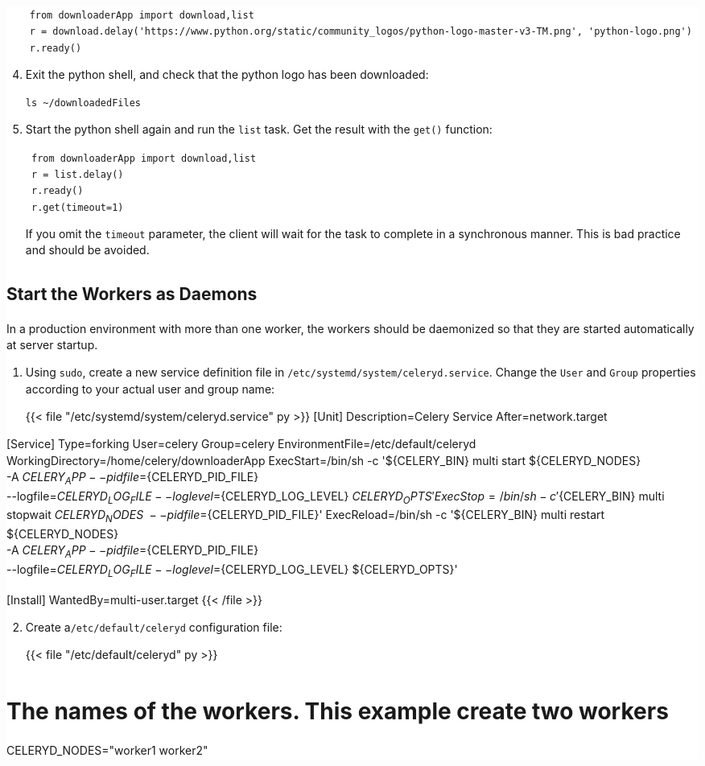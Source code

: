         from downloaderApp import download,list
        r = download.delay('https://www.python.org/static/community_logos/python-logo-master-v3-TM.png', 'python-logo.png')
        r.ready()

4.  Exit the python shell, and check that the python logo has been downloaded:

        ls ~/downloadedFiles

5. Start the python shell again and run the `list` task. Get the result with the `get()` function:

        from downloaderApp import download,list
        r = list.delay()
        r.ready()
        r.get(timeout=1)


    If you omit the `timeout` parameter, the client will wait for the task to complete in a synchronous manner. This is bad practice and should be avoided.

## Start the Workers as Daemons

In a production environment with more than one worker, the workers should be daemonized so that they are started automatically at server startup.

1.  Using `sudo`, create a new service definition file in `/etc/systemd/system/celeryd.service`. Change the `User` and `Group` properties according to your actual user and group name:

    {{< file "/etc/systemd/system/celeryd.service" py >}}
[Unit]
Description=Celery Service
After=network.target

[Service]
Type=forking
User=celery
Group=celery
EnvironmentFile=/etc/default/celeryd
WorkingDirectory=/home/celery/downloaderApp
ExecStart=/bin/sh -c '${CELERY_BIN} multi start ${CELERYD_NODES} \
  -A ${CELERY_APP} --pidfile=${CELERYD_PID_FILE} \
  --logfile=${CELERYD_LOG_FILE} --loglevel=${CELERYD_LOG_LEVEL} ${CELERYD_OPTS}'
ExecStop=/bin/sh -c '${CELERY_BIN} multi stopwait ${CELERYD_NODES} \
  --pidfile=${CELERYD_PID_FILE}'
ExecReload=/bin/sh -c '${CELERY_BIN} multi restart ${CELERYD_NODES} \
  -A ${CELERY_APP} --pidfile=${CELERYD_PID_FILE} \
  --logfile=${CELERYD_LOG_FILE} --loglevel=${CELERYD_LOG_LEVEL} ${CELERYD_OPTS}'

[Install]
WantedBy=multi-user.target
    {{< /file >}}

2.  Create a`/etc/default/celeryd` configuration file:

    {{< file "/etc/default/celeryd" py >}}
# The names of the workers. This example create two workers
CELERYD_NODES="worker1 worker2"
